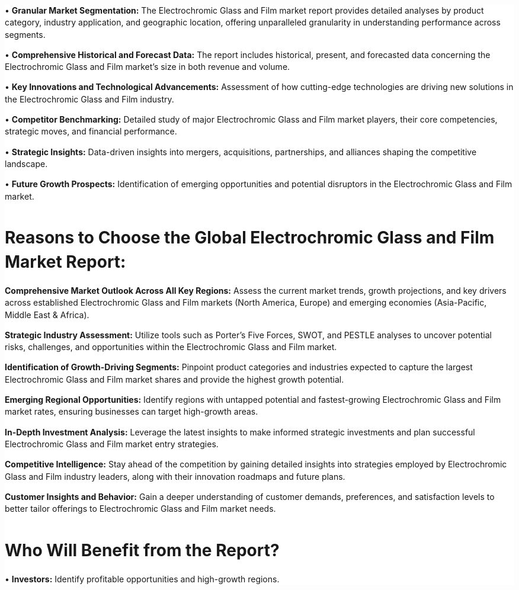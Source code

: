 • <strong>Granular Market Segmentation:</strong> The Electrochromic Glass and Film market report provides detailed analyses by product category, industry application, and geographic location, offering unparalleled granularity in understanding performance across segments.

• <strong>Comprehensive Historical and Forecast Data:</strong> The report includes historical, present, and forecasted data concerning the Electrochromic Glass and Film market’s size in both revenue and volume.

• <strong>Key Innovations and Technological Advancements:</strong> Assessment of how cutting-edge technologies are driving new solutions in the Electrochromic Glass and Film industry.

• <strong>Competitor Benchmarking:</strong> Detailed study of major Electrochromic Glass and Film market players, their core competencies, strategic moves, and financial performance.

• <strong>Strategic Insights:</strong> Data-driven insights into mergers, acquisitions, partnerships, and alliances shaping the competitive landscape.

• <strong>Future Growth Prospects:</strong> Identification of emerging opportunities and potential disruptors in the Electrochromic Glass and Film market.

# <strong>Reasons to Choose the Global Electrochromic Glass and Film Market Report:</strong>

<strong>Comprehensive Market Outlook Across All Key Regions:</strong>
Assess the current market trends, growth projections, and key drivers across established Electrochromic Glass and Film markets (North America, Europe) and emerging economies (Asia-Pacific, Middle East & Africa).

<strong>Strategic Industry Assessment:</strong>
Utilize tools such as Porter’s Five Forces, SWOT, and PESTLE analyses to uncover potential risks, challenges, and opportunities within the Electrochromic Glass and Film market.

<strong>Identification of Growth-Driving Segments:</strong>
Pinpoint product categories and industries expected to capture the largest Electrochromic Glass and Film market shares and provide the highest growth potential.

<strong>Emerging Regional Opportunities:</strong>
Identify regions with untapped potential and fastest-growing Electrochromic Glass and Film market rates, ensuring businesses can target high-growth areas.

<strong>In-Depth Investment Analysis:</strong>
Leverage the latest insights to make informed strategic investments and plan successful Electrochromic Glass and Film market entry strategies.

<strong>Competitive Intelligence:</strong>
Stay ahead of the competition by gaining detailed insights into strategies employed by Electrochromic Glass and Film industry leaders, along with their innovation roadmaps and future plans.

<strong>Customer Insights and Behavior:</strong>
Gain a deeper understanding of customer demands, preferences, and satisfaction levels to better tailor offerings to Electrochromic Glass and Film market needs.

# <strong>Who Will Benefit from the Report?</strong>

• <strong>Investors:</strong> Identify profitable opportunities and high-growth regions.
